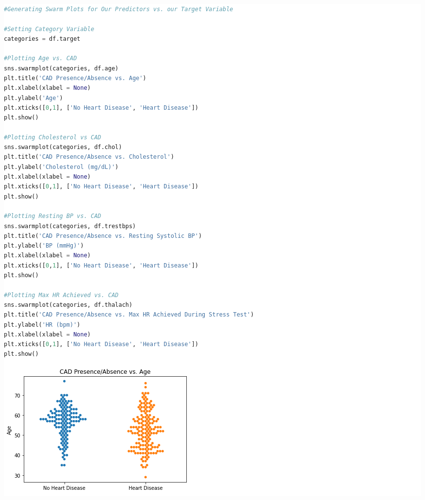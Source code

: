 
```python
#Generating Swarm Plots for Our Predictors vs. our Target Variable

#Setting Category Variable
categories = df.target

#Plotting Age vs. CAD
sns.swarmplot(categories, df.age)
plt.title('CAD Presence/Absence vs. Age')
plt.xlabel(xlabel = None)
plt.ylabel('Age')
plt.xticks([0,1], ['No Heart Disease', 'Heart Disease'])
plt.show()

#Plotting Cholesterol vs CAD
sns.swarmplot(categories, df.chol)
plt.title('CAD Presence/Absence vs. Cholesterol')
plt.ylabel('Cholesterol (mg/dL)')
plt.xlabel(xlabel = None)
plt.xticks([0,1], ['No Heart Disease', 'Heart Disease'])
plt.show()

#Plotting Resting BP vs. CAD
sns.swarmplot(categories, df.trestbps)
plt.title('CAD Presence/Absence vs. Resting Systolic BP')
plt.ylabel('BP (mmHg)')
plt.xlabel(xlabel = None)
plt.xticks([0,1], ['No Heart Disease', 'Heart Disease'])
plt.show()

#Plotting Max HR Achieved vs. CAD
sns.swarmplot(categories, df.thalach)
plt.title('CAD Presence/Absence vs. Max HR Achieved During Stress Test')
plt.ylabel('HR (bpm)')
plt.xlabel(xlabel = None)
plt.xticks([0,1], ['No Heart Disease', 'Heart Disease'])
plt.show()

```


![png](/images/heartdisease/output_36_0.png)

